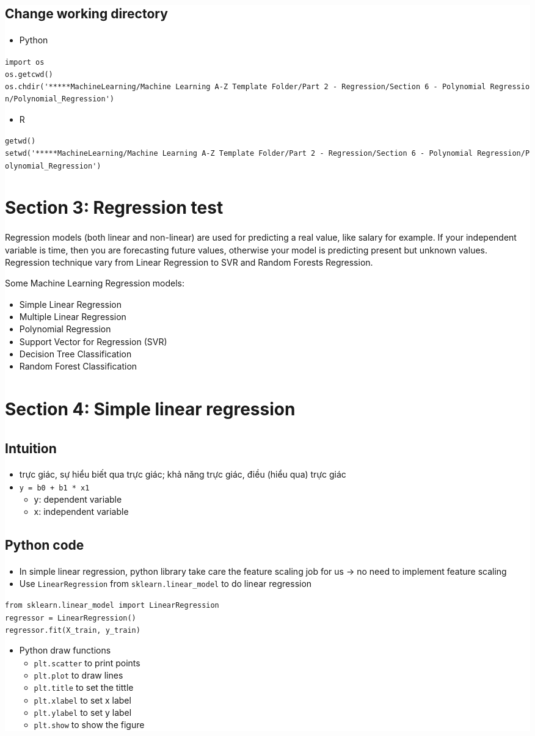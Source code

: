 ## Change working directory
- Python
```
import os
os.getcwd()
os.chdir('*****MachineLearning/Machine Learning A-Z Template Folder/Part 2 - Regression/Section 6 - Polynomial Regression/Polynomial_Regression')
```
- R
```
getwd()
setwd('*****MachineLearning/Machine Learning A-Z Template Folder/Part 2 - Regression/Section 6 - Polynomial Regression/Polynomial_Regression')
```

# Section 3: Regression test
Regression models (both linear and non-linear) are used for predicting a real value, like salary for example. If your independent variable is time, then you are forecasting future values, otherwise your model is predicting present but unknown values. Regression technique vary from Linear Regression to SVR and Random Forests Regression.

Some Machine Learning Regression models:
- Simple Linear Regression
- Multiple Linear Regression
- Polynomial Regression
- Support Vector for Regression (SVR)
- Decision Tree Classification
- Random Forest Classification

# Section 4: Simple linear regression
## Intuition
- trực giác, sự hiểu biết qua trực giác; khả năng trực giác, điều (hiểu qua) trực giác
- `y = b0 + b1 * x1`
    - y: dependent variable
    - x: independent variable
## Python code
- In simple linear regression, python library take care the feature scaling job for us -> no need to implement feature scaling
- Use `LinearRegression` from `sklearn.linear_model` to do linear regression
```
from sklearn.linear_model import LinearRegression
regressor = LinearRegression()
regressor.fit(X_train, y_train)
```
- Python draw functions
    - `plt.scatter` to print points
    - `plt.plot` to draw lines
    - `plt.title` to set the tittle
    - `plt.xlabel` to set x label
    - `plt.ylabel` to set y label
    - `plt.show` to show the figure
